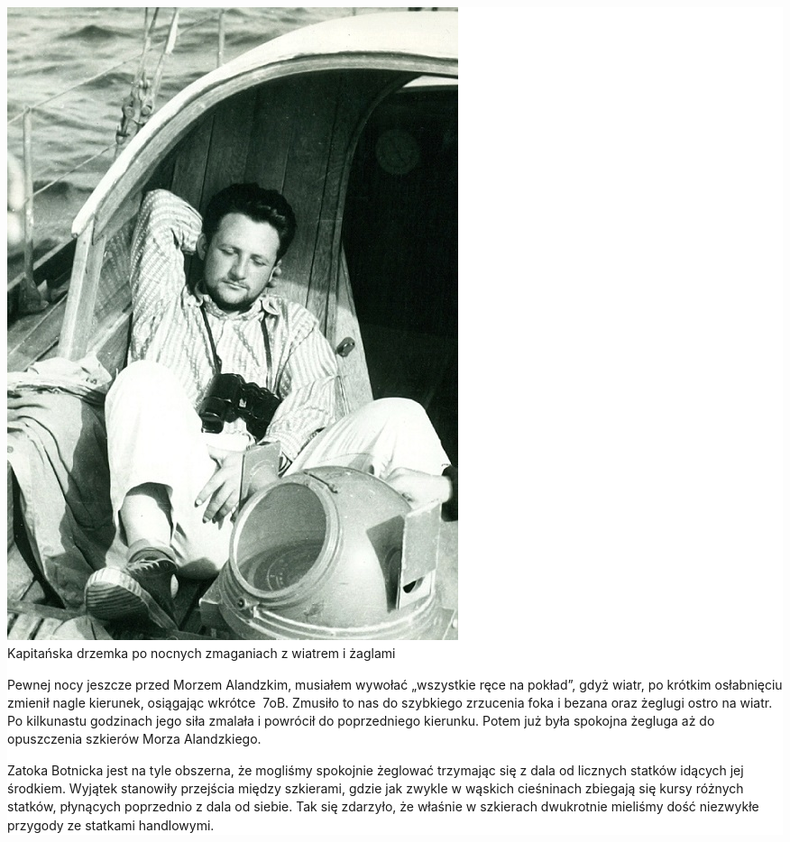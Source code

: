  <img alt="Kapitańska drzemka po nocnych zmaganiach z wiatrem i żaglami" src="kapitan.jpg"/>
 <figcaption>Kapitańska drzemka po nocnych zmaganiach z wiatrem i żaglami</figcaption>
</figure>


Pewnej nocy jeszcze przed Morzem Alandzkim, musiałem wywołać „wszystkie ręce na pokład”, gdyż wiatr, po krótkim osłabnięciu zmienił nagle kierunek, osiągając wkrótce  7oB. Zmusiło to nas do szybkiego zrzucenia foka i bezana oraz żeglugi ostro na wiatr. Po kilkunastu godzinach jego siła zmalała i powrócił do poprzedniego kierunku. Potem już była spokojna żegluga aż do opuszczenia szkierów Morza Alandzkiego.

Zatoka Botnicka jest na tyle obszerna, że mogliśmy spokojnie żeglować trzymając się z dala od licznych statków idących jej środkiem. Wyjątek stanowiły przejścia między szkierami, gdzie jak zwykle w wąskich cieśninach zbiegają się kursy różnych statków, płynących poprzednio z dala od siebie. Tak się zdarzyło, że właśnie w szkierach dwukrotnie mieliśmy dość niezwykłe przygody ze statkami handlowymi.
